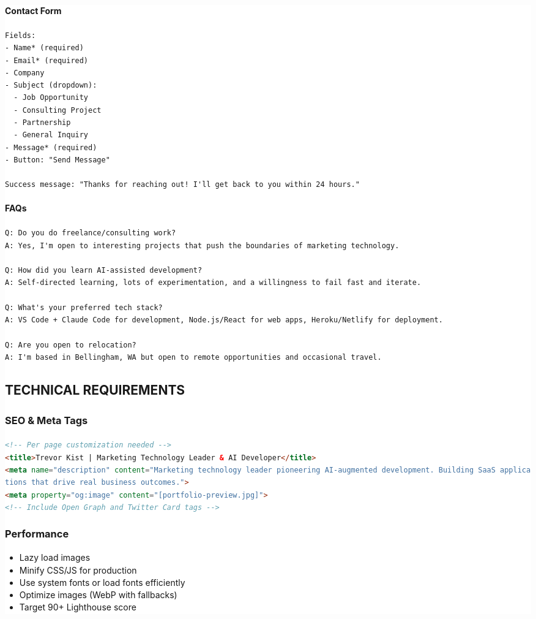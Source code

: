 #### Contact Form
```
Fields:
- Name* (required)
- Email* (required)
- Company
- Subject (dropdown):
  - Job Opportunity
  - Consulting Project
  - Partnership
  - General Inquiry
- Message* (required)
- Button: "Send Message"

Success message: "Thanks for reaching out! I'll get back to you within 24 hours."
```

#### FAQs
```
Q: Do you do freelance/consulting work?
A: Yes, I'm open to interesting projects that push the boundaries of marketing technology.

Q: How did you learn AI-assisted development?
A: Self-directed learning, lots of experimentation, and a willingness to fail fast and iterate.

Q: What's your preferred tech stack?
A: VS Code + Claude Code for development, Node.js/React for web apps, Heroku/Netlify for deployment.

Q: Are you open to relocation?
A: I'm based in Bellingham, WA but open to remote opportunities and occasional travel.
```

## TECHNICAL REQUIREMENTS

### SEO & Meta Tags
```html
<!-- Per page customization needed -->
<title>Trevor Kist | Marketing Technology Leader & AI Developer</title>
<meta name="description" content="Marketing technology leader pioneering AI-augmented development. Building SaaS applications that drive real business outcomes.">
<meta property="og:image" content="[portfolio-preview.jpg]">
<!-- Include Open Graph and Twitter Card tags -->
```

### Performance
- Lazy load images
- Minify CSS/JS for production
- Use system fonts or load fonts efficiently
- Optimize images (WebP with fallbacks)
- Target 90+ Lighthouse score
